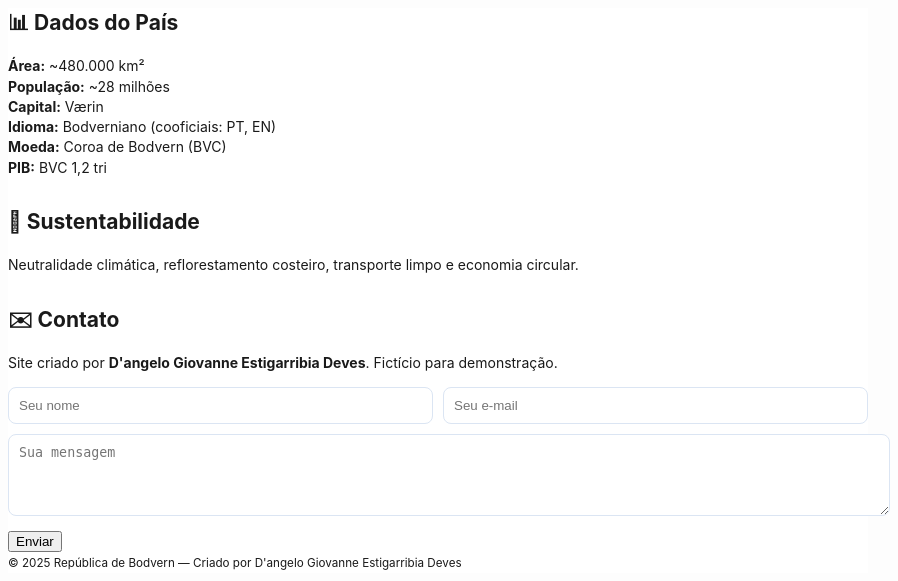   <section id="dados" class="section">
    <div class="grid">
      <div class="card" style="grid-column:span 7">
        <h2>📊 Dados do País</h2>
        <div class="facts">
          <div class="fact"><strong>Área:</strong> ~480.000 km²</div>
          <div class="fact"><strong>População:</strong> ~28 milhões</div>
          <div class="fact"><strong>Capital:</strong> Værin</div>
          <div class="fact"><strong>Idioma:</strong> Bodverniano (cooficiais: PT, EN)</div>
          <div class="fact"><strong>Moeda:</strong> Coroa de Bodvern (BVC)</div>
          <div class="fact"><strong>PIB:</strong> BVC 1,2 tri</div>
        </div>
      </div>
      <div class="card" style="grid-column:span 5">
        <h2>🌿 Sustentabilidade</h2>
        <p>Neutralidade climática, reflorestamento costeiro, transporte limpo e economia circular.</p>
      </div>
    </div>
  </section>

  <section id="contato" class="section">
    <div class="grid">
      <div class="card" style="grid-column:span 12">
        <h2>✉️ Contato</h2>
        <p>Site criado por <strong>D'angelo Giovanne Estigarribia Deves</strong>. Fictício para demonstração.</p>
        <form onsubmit="event.preventDefault(); alert('Mensagem enviada! (fictício)');">
          <div style="display:grid; grid-template-columns:1fr 1fr; gap:10px">
            <input required placeholder="Seu nome" style="padding:10px; border:1px solid #dbe5f3; border-radius:8px"/>
            <input required type="email" placeholder="Seu e-mail" style="padding:10px; border:1px solid #dbe5f3; border-radius:8px"/>
          </div>
          <textarea required placeholder="Sua mensagem" rows="4" style="margin-top:10px; width:100%; padding:10px; border:1px solid #dbe5f3; border-radius:8px"></textarea>
          <div style="margin-top:10px">
            <button class="btn primary" type="submit">Enviar</button>
          </div>
        </form>
      </div>
    </div>
  </section>

  <footer class="footer">
    <small>© 2025 República de Bodvern — Criado por D'angelo Giovanne Estigarribia Deves</small>
  </footer>
</body>
</html>
